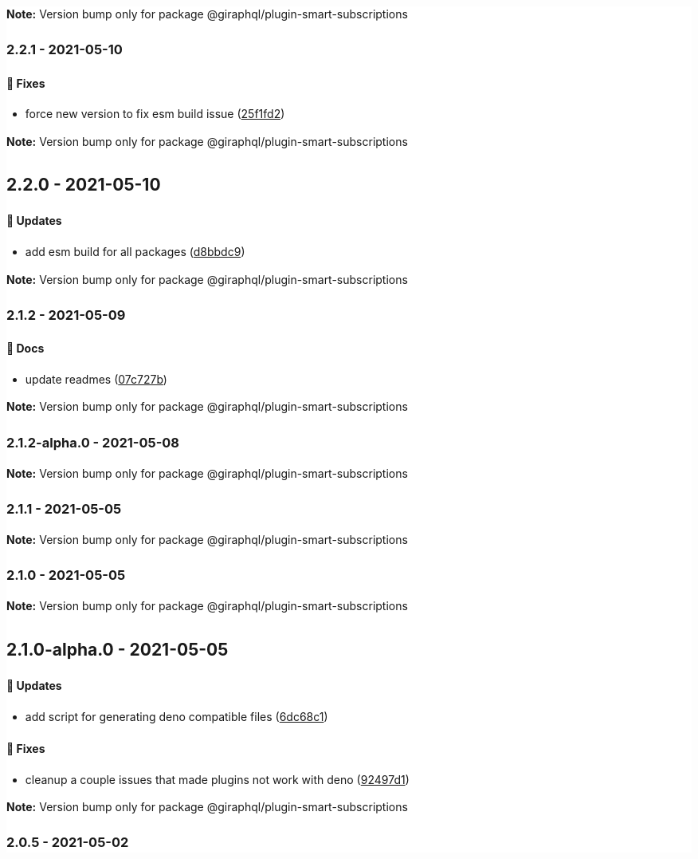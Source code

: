 **Note:** Version bump only for package @giraphql/plugin-smart-subscriptions

### 2.2.1 - 2021-05-10

#### 🐞 Fixes

- force new version to fix esm build issue
  ([25f1fd2](https://github.com/hayes/giraphql/commit/25f1fd2))

**Note:** Version bump only for package @giraphql/plugin-smart-subscriptions

## 2.2.0 - 2021-05-10

#### 🚀 Updates

- add esm build for all packages ([d8bbdc9](https://github.com/hayes/giraphql/commit/d8bbdc9))

**Note:** Version bump only for package @giraphql/plugin-smart-subscriptions

### 2.1.2 - 2021-05-09

#### 📘 Docs

- update readmes ([07c727b](https://github.com/hayes/giraphql/commit/07c727b))

**Note:** Version bump only for package @giraphql/plugin-smart-subscriptions

### 2.1.2-alpha.0 - 2021-05-08

**Note:** Version bump only for package @giraphql/plugin-smart-subscriptions

### 2.1.1 - 2021-05-05

**Note:** Version bump only for package @giraphql/plugin-smart-subscriptions

### 2.1.0 - 2021-05-05

**Note:** Version bump only for package @giraphql/plugin-smart-subscriptions

## 2.1.0-alpha.0 - 2021-05-05

#### 🚀 Updates

- add script for generating deno compatible files
  ([6dc68c1](https://github.com/hayes/giraphql/commit/6dc68c1))

#### 🐞 Fixes

- cleanup a couple issues that made plugins not work with deno
  ([92497d1](https://github.com/hayes/giraphql/commit/92497d1))

**Note:** Version bump only for package @giraphql/plugin-smart-subscriptions

### 2.0.5 - 2021-05-02
